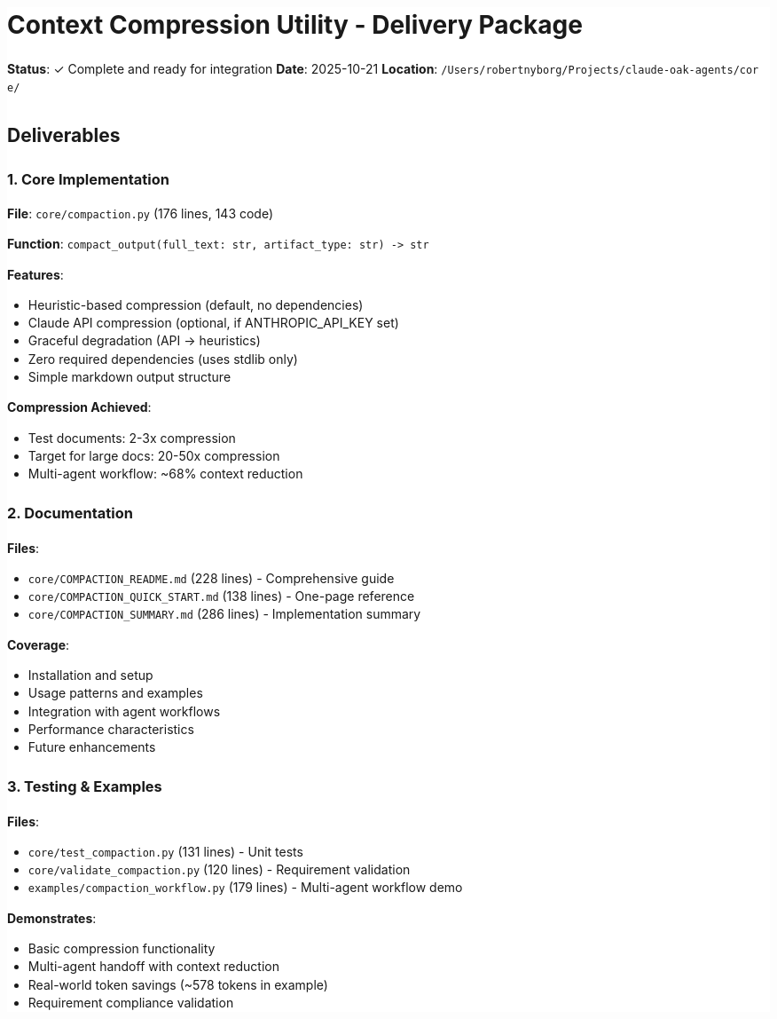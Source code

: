 # Context Compression Utility - Delivery Package

**Status**: ✓ Complete and ready for integration
**Date**: 2025-10-21
**Location**: `/Users/robertnyborg/Projects/claude-oak-agents/core/`

## Deliverables

### 1. Core Implementation

**File**: `core/compaction.py` (176 lines, 143 code)

**Function**: `compact_output(full_text: str, artifact_type: str) -> str`

**Features**:
- Heuristic-based compression (default, no dependencies)
- Claude API compression (optional, if ANTHROPIC_API_KEY set)
- Graceful degradation (API → heuristics)
- Zero required dependencies (uses stdlib only)
- Simple markdown output structure

**Compression Achieved**:
- Test documents: 2-3x compression
- Target for large docs: 20-50x compression
- Multi-agent workflow: ~68% context reduction

### 2. Documentation

**Files**:
- `core/COMPACTION_README.md` (228 lines) - Comprehensive guide
- `core/COMPACTION_QUICK_START.md` (138 lines) - One-page reference
- `core/COMPACTION_SUMMARY.md` (286 lines) - Implementation summary

**Coverage**:
- Installation and setup
- Usage patterns and examples
- Integration with agent workflows
- Performance characteristics
- Future enhancements

### 3. Testing & Examples

**Files**:
- `core/test_compaction.py` (131 lines) - Unit tests
- `core/validate_compaction.py` (120 lines) - Requirement validation
- `examples/compaction_workflow.py` (179 lines) - Multi-agent workflow demo

**Demonstrates**:
- Basic compression functionality
- Multi-agent handoff with context reduction
- Real-world token savings (~578 tokens in example)
- Requirement compliance validation
